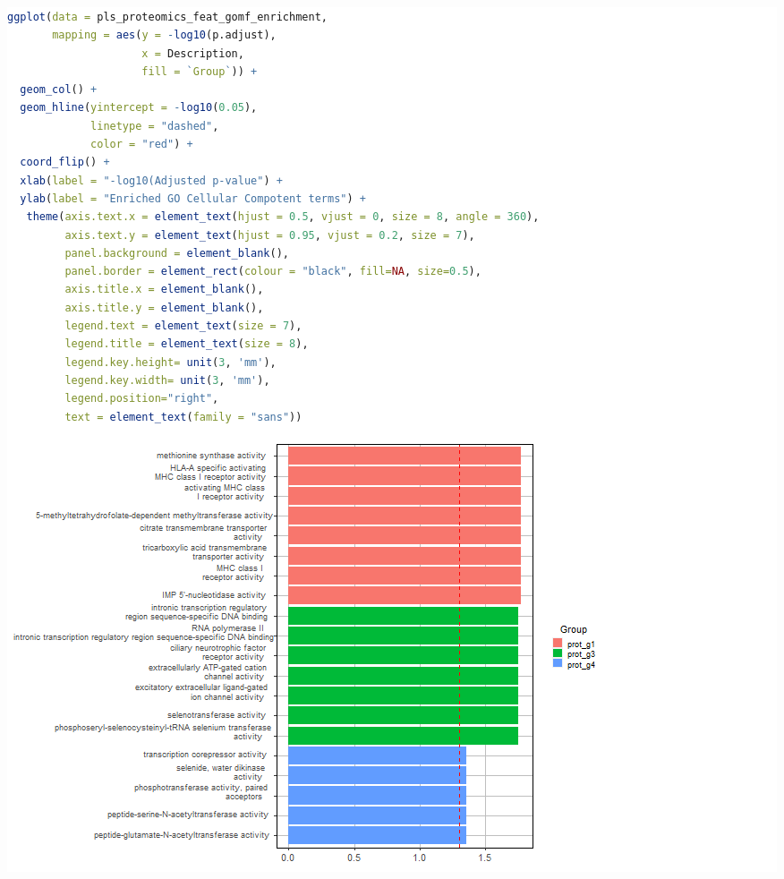 ``` r
ggplot(data = pls_proteomics_feat_gomf_enrichment,
       mapping = aes(y = -log10(p.adjust),
                     x = Description, 
                     fill = `Group`)) + 
  geom_col() + 
  geom_hline(yintercept = -log10(0.05),
             linetype = "dashed",
             color = "red") + 
  coord_flip() +  
  xlab(label = "-log10(Adjusted p-value") +
  ylab(label = "Enriched GO Cellular Compotent terms") +
   theme(axis.text.x = element_text(hjust = 0.5, vjust = 0, size = 8, angle = 360),
         axis.text.y = element_text(hjust = 0.95, vjust = 0.2, size = 7),
         panel.background = element_blank(),
         panel.border = element_rect(colour = "black", fill=NA, size=0.5),
         axis.title.x = element_blank(),
         axis.title.y = element_blank(),
         legend.text = element_text(size = 7),
         legend.title = element_text(size = 8),
         legend.key.height= unit(3, 'mm'),
         legend.key.width= unit(3, 'mm'),
         legend.position="right",
         text = element_text(family = "sans"))
```

![](gbm_recurrence_lipidomics_analysis_files/figure-gfm/unnamed-chunk-68-1.png)
